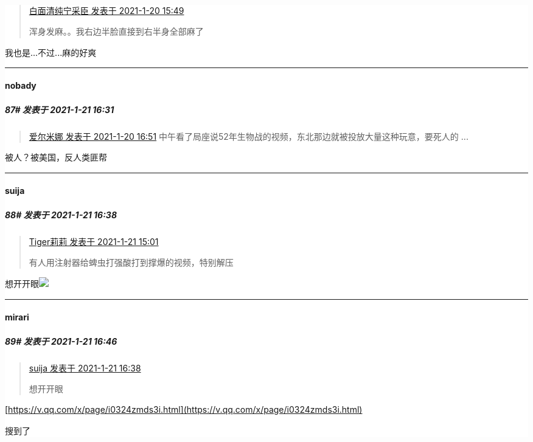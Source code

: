 

<blockquote><a href="httphttps://bbs.saraba1st.com/2b/forum.php?mod=redirect&amp;goto=findpost&amp;pid=50093216&amp;ptid=1983792" target="_blank">白面清纯宁采臣 发表于 2021-1-20 15:49</a>

浑身发麻。。我右边半脸直接到右半身全部麻了</blockquote>
我也是...不过...麻的好爽







*****

####  nobady  
##### 87#       发表于 2021-1-21 16:31



<blockquote><a href="httphttps://bbs.saraba1st.com/2b/forum.php?mod=redirect&amp;goto=findpost&amp;pid=50093852&amp;ptid=1983792" target="_blank">爱尔米娜 发表于 2021-1-20 16:51</a>
中午看了局座说52年生物战的视频，东北那边就被投放大量这种玩意，要死人的 ...</blockquote>
被人？被美国，反人类匪帮







*****

####  suija  
##### 88#       发表于 2021-1-21 16:38



<blockquote><a href="httphttps://bbs.saraba1st.com/2b/forum.php?mod=redirect&amp;goto=findpost&amp;pid=50102766&amp;ptid=1983792" target="_blank">Tiger莉莉 发表于 2021-1-21 15:01</a>

有人用注射器给蜱虫打强酸打到撑爆的视频，特别解压</blockquote>
想开开眼<img src="https://static.saraba1st.com/image/smiley/face2017/223.png" referrerpolicy="no-referrer">







*****

####  mirari  
##### 89#       发表于 2021-1-21 16:46



<blockquote><a href="httphttps://bbs.saraba1st.com/2b/forum.php?mod=redirect&amp;goto=findpost&amp;pid=50103636&amp;ptid=1983792" target="_blank">suija 发表于 2021-1-21 16:38</a>

想开开眼</blockquote>
[https://v.qq.com/x/page/i0324zmds3i.html](https://v.qq.com/x/page/i0324zmds3i.html)

搜到了
